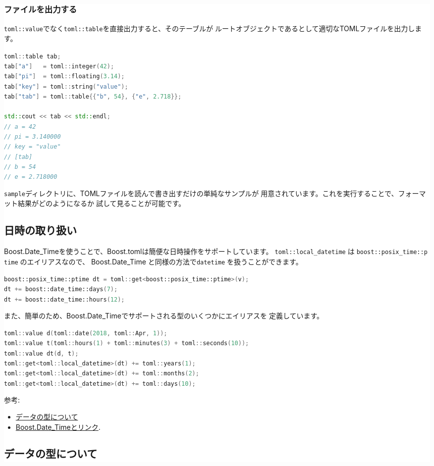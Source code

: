 ### ファイルを出力する

`toml::value`でなく`toml::table`を直接出力すると、そのテーブルが
ルートオブジェクトであるとして適切なTOMLファイルを出力します。

```cpp
toml::table tab;
tab["a"]   = toml::integer(42);
tab["pi"]  = toml::floating(3.14);
tab["key"] = toml::string("value");
tab["tab"] = toml::table{{"b", 54}, {"e", 2.718}};

std::cout << tab << std::endl;
// a = 42
// pi = 3.140000
// key = "value"
// [tab]
// b = 54
// e = 2.718000
```

`sample`ディレクトリに、TOMLファイルを読んで書き出すだけの単純なサンプルが
用意されています。これを実行することで、フォーマット結果がどのようになるか
試して見ることが可能です。

## 日時の取り扱い

Boost.Date\_Timeを使うことで、Boost.tomlは簡便な日時操作をサポートしています。
`toml::local_datetime` は `boost::posix_time::ptime` のエイリアスなので、
Boost.Date\_Time と同様の方法で`datetime` を扱うことができます。

```cpp
boost::posix_time::ptime dt = toml::get<boost::posix_time::ptime>(v);
dt += boost::date_time::days(7);
dt += boost::date_time::hours(12);
```

また、簡単のため、Boost.Date\_Timeでサポートされる型のいくつかにエイリアスを
定義しています。

```cpp
toml::value d(toml::date(2018, toml::Apr, 1));
toml::value t(toml::hours(1) + toml::minutes(3) + toml::seconds(10));
toml::value dt(d, t);
toml::get<toml::local_datetime>(dt) += toml::years(1);
toml::get<toml::local_datetime>(dt) += toml::months(2);
toml::get<toml::local_datetime>(dt) += toml::days(10);
```

参考:
- [データの型について](#データの型について)
- [Boost.Date\_Timeとリンク](#Boost.Date_Timeとリンク).

## データの型について
